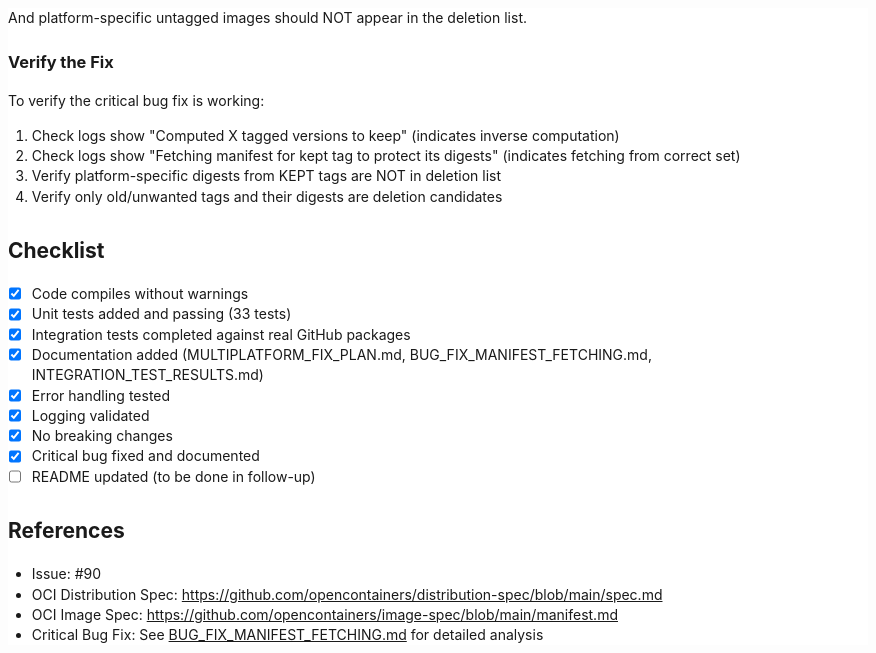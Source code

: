 And platform-specific untagged images should NOT appear in the deletion list.

### Verify the Fix

To verify the critical bug fix is working:
1. Check logs show "Computed X tagged versions to keep" (indicates inverse computation)
2. Check logs show "Fetching manifest for kept tag to protect its digests" (indicates fetching from correct set)
3. Verify platform-specific digests from KEPT tags are NOT in deletion list
4. Verify only old/unwanted tags and their digests are deletion candidates

## Checklist

- [x] Code compiles without warnings
- [x] Unit tests added and passing (33 tests)
- [x] Integration tests completed against real GitHub packages
- [x] Documentation added (MULTIPLATFORM_FIX_PLAN.md, BUG_FIX_MANIFEST_FETCHING.md, INTEGRATION_TEST_RESULTS.md)
- [x] Error handling tested
- [x] Logging validated
- [x] No breaking changes
- [x] Critical bug fixed and documented
- [ ] README updated (to be done in follow-up)

## References

- Issue: #90
- OCI Distribution Spec: https://github.com/opencontainers/distribution-spec/blob/main/spec.md
- OCI Image Spec: https://github.com/opencontainers/image-spec/blob/main/manifest.md
- Critical Bug Fix: See [BUG_FIX_MANIFEST_FETCHING.md](BUG_FIX_MANIFEST_FETCHING.md) for detailed analysis
